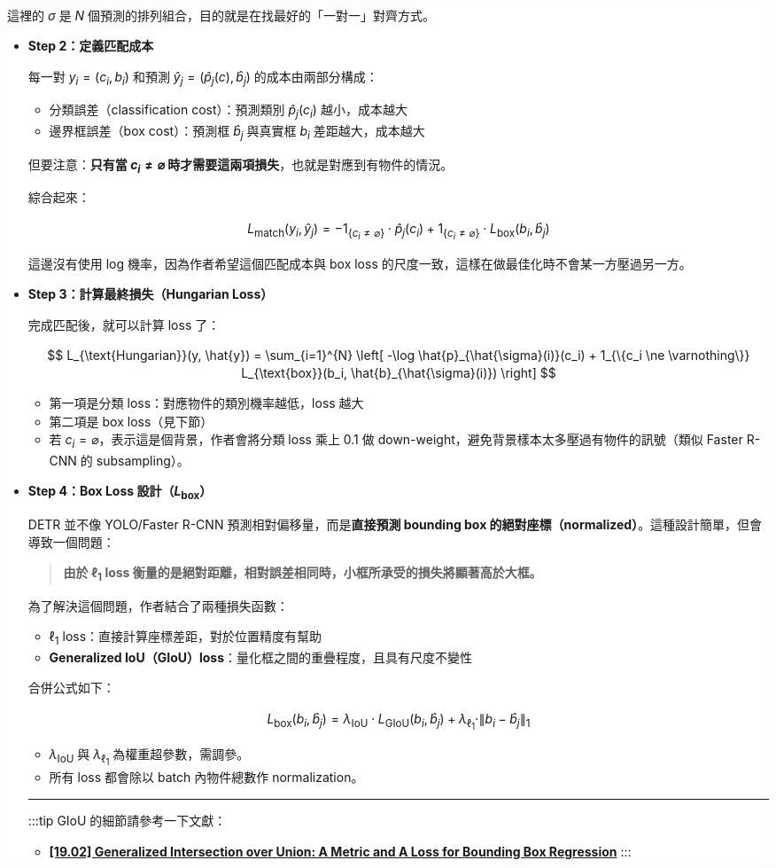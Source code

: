   這裡的 $\sigma$ 是 $N$ 個預測的排列組合，目的就是在找最好的「一對一」對齊方式。

- **Step 2：定義匹配成本**

  每一對 $y_i = (c_i, b_i)$ 和預測 $\hat{y}_j = (\hat{p}_j(c), \hat{b}_j)$ 的成本由兩部分構成：

  - 分類誤差（classification cost）：預測類別 $\hat{p}_j(c_i)$ 越小，成本越大
  - 邊界框誤差（box cost）：預測框 $\hat{b}_j$ 與真實框 $b_i$ 差距越大，成本越大

  但要注意：**只有當 $c_i \ne \varnothing$ 時才需要這兩項損失**，也就是對應到有物件的情況。

  綜合起來：

  $$
  L_{\text{match}}(y_i, \hat{y}_j) = -1_{\{c_i \ne \varnothing\}} \cdot \hat{p}_j(c_i) + 1_{\{c_i \ne \varnothing\}} \cdot L_{\text{box}}(b_i, \hat{b}_j)
  $$

  這邊沒有使用 log 機率，因為作者希望這個匹配成本與 box loss 的尺度一致，這樣在做最佳化時不會某一方壓過另一方。

- **Step 3：計算最終損失（Hungarian Loss）**

  完成匹配後，就可以計算 loss 了：

  $$
  L_{\text{Hungarian}}(y, \hat{y}) = \sum_{i=1}^{N} \left[ -\log \hat{p}_{\hat{\sigma}(i)}(c_i) + 1_{\{c_i \ne \varnothing\}} L_{\text{box}}(b_i, \hat{b}_{\hat{\sigma}(i)}) \right]
  $$

  - 第一項是分類 loss：對應物件的類別機率越低，loss 越大
  - 第二項是 box loss（見下節）
  - 若 $c_i = \varnothing$，表示這是個背景，作者會將分類 loss 乘上 0.1 做 down-weight，避免背景樣本太多壓過有物件的訊號（類似 Faster R-CNN 的 subsampling）。

- **Step 4：Box Loss 設計（$L_{\text{box}}$）**

  DETR 並不像 YOLO/Faster R-CNN 預測相對偏移量，而是**直接預測 bounding box 的絕對座標（normalized）**。這種設計簡單，但會導致一個問題：

  > **由於 $\ell_1$ loss 衡量的是絕對距離，相對誤差相同時，小框所承受的損失將顯著高於大框。**

  為了解決這個問題，作者結合了兩種損失函數：

  - $\ell_1$ loss：直接計算座標差距，對於位置精度有幫助
  - **Generalized IoU（GIoU）loss**：量化框之間的重疊程度，且具有尺度不變性

  合併公式如下：

  $$
  L_{\text{box}}(b_i, \hat{b}_j) = \lambda_{\text{IoU}} \cdot L_{\text{GIoU}}(b_i, \hat{b}_j) + \lambda_{\ell_1} \cdot \| b_i - \hat{b}_j \|_1
  $$

  - $\lambda_{\text{IoU}}$ 與 $\lambda_{\ell_1}$ 為權重超參數，需調參。
  - 所有 loss 都會除以 batch 內物件總數作 normalization。

  ***

  :::tip
  GIoU 的細節請參考一下文獻：

  - [**[19.02] Generalized Intersection over Union: A Metric and A Loss for Bounding Box Regression**](https://arxiv.org/abs/1902.09630)
    :::
